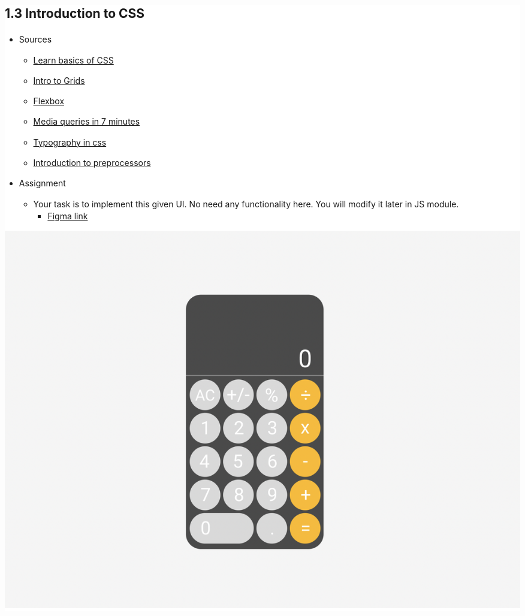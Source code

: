 ## 1.3 Introduction to CSS

* Sources

	- [Learn basics of CSS](https://www.youtube.com/watch?v=1PnVor36_40)

	- [Intro to Grids](https://www.youtube.com/watch?v=jV8B24rSN5o)

	- [Flexbox](https://www.youtube.com/watch?v=JJSoEo8JSnc)

	- [Media queries in 7 minutes](https://www.youtube.com/watch?v=yU7jJ3NbPdA)

	- [Typography in css](https://www.youtube.com/watch?v=1bfV3z4HKlw)

	- [Introduction to preprocessors](https://www.youtube.com/watch?v=PJkWbezpHpE)

* Assignment

	- Your task is to implement this given UI. No need any functionality here. You will modify it later in JS module.
		- [Figma link](https://www.figma.com/file/kdEk2uNk9Rgh2xqxHSFBrt/%D0%9A%D0%B0%D0%BB%D1%8C%D0%BA%D1%83%D0%BB%D1%8F%D1%82%D0%BE%D1%80-%7C-Calculator-(Community)?node-id=0%3A1)

![alt text](./assets/homework_css.png "calculator in use")
